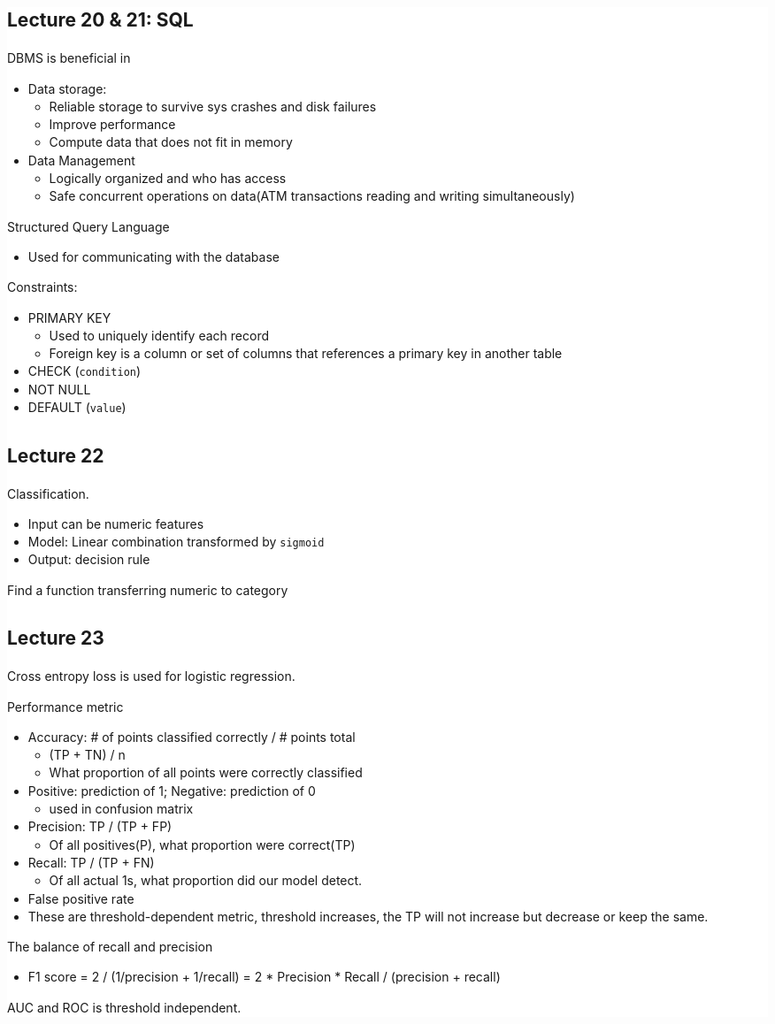 
## Lecture 20 & 21: SQL
DBMS is beneficial in
* Data storage:
  * Reliable storage to survive sys crashes and disk failures
  * Improve performance
  * Compute data that does not fit in memory
* Data Management
  * Logically organized and who has access
  * Safe concurrent operations on data(ATM transactions reading and writing simultaneously)

Structured Query Language
* Used for communicating with the database

Constraints:
* PRIMARY KEY
  * Used to uniquely identify each record
  * Foreign key is a column or set of columns that references a primary key in another table
* CHECK (`condition`)
* NOT NULL
* DEFAULT (`value`)


## Lecture 22
Classification.
* Input can be numeric features
* Model: Linear combination transformed by `sigmoid`
* Output: decision rule


Find a function transferring numeric to category


## Lecture 23
Cross entropy loss is used for logistic regression.

Performance metric
* Accuracy: # of points classified correctly / # points total
  * (TP + TN) / n
  * What proportion of all points were correctly classified
* Positive: prediction of 1; Negative: prediction of 0
  * used in confusion matrix
* Precision: TP / (TP + FP)
  * Of all positives(P), what proportion were correct(TP)
* Recall: TP / (TP + FN)
  * Of all actual 1s, what proportion did our model detect.
* False positive rate
* These are threshold-dependent metric, threshold increases, the TP will not increase but decrease or keep the same.

The balance of recall and precision
* F1 score = 2 / (1/precision + 1/recall) = 2 * Precision * Recall / (precision + recall)

AUC and ROC is threshold independent.